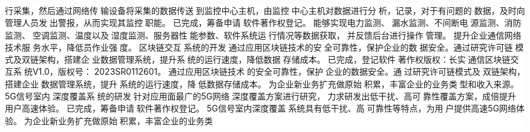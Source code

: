 行采集，然后通过网络传
输设备将采集的数据传送
到监控中心主机，由监控
中心主机对数据进行分
析，记录，对于有问题的
数据，及时向管理人员发
出警报，从而实现其监控
职能。
已完成，筹备申请
软件著作权登记。
能够实现电力监测、
漏水监测、不间断电
源监测、消防监测、
空调监测、温度以及
湿度监测、服务器性
能参数、软件系统运
行情况等数据获取，
并反馈后台进行操作
管理。
提升企业通信网络技术服
务水平，降低员作业强
度。
区块链交互
系统的开发
通过应用区块链技术的安
全可靠性，保护企业的数
据安全。通过研究许可链
模式及双链架构，搭建企
业数据管理系统，提升系
统的运行速度，降低数据
存储成本。
已完成，登记软件
著作权版权：长实
通信区块链交互系
统V1.0，版权号：
2023SR0112601。
通过应用区块链技术
的安全可靠性，保护
企业的数据安全。通
过研究许可链模式及
双链架构，搭建企业
数据管理系统，提升
系统的运行速度，降
低数据存储成本。
为企业新业务扩充做原始
积累，丰富企业的业务类
型和收入来源。
5G信号室内
深度覆盖系
统的研发
针对应用面最广的5G网络
深度覆盖方案进行研究，
力求研发出低干扰、高可
靠性覆盖方案，成倍提升
用户高速体验。
已完成，筹备申请
软件著作权登记。
5G信号室内深度覆盖
系统具有低干扰、高
可靠性等特点，为用
户提供高速5G网络体
验。
为企业新业务扩充做原始
积累，丰富企业的业务类